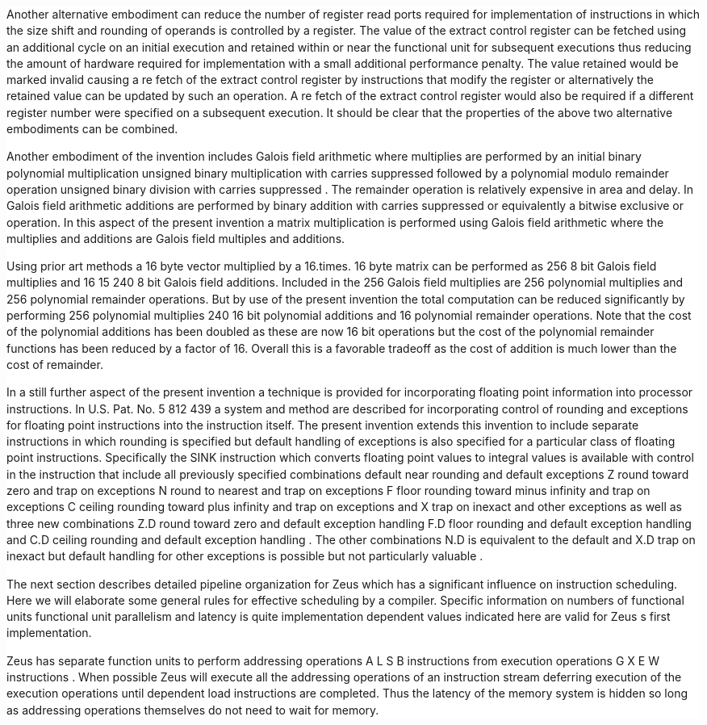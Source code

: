 Another alternative embodiment can reduce the number of register read ports required for implementation of instructions in which the size shift and rounding of operands is controlled by a register. The value of the extract control register can be fetched using an additional cycle on an initial execution and retained within or near the functional unit for subsequent executions thus reducing the amount of hardware required for implementation with a small additional performance penalty. The value retained would be marked invalid causing a re fetch of the extract control register by instructions that modify the register or alternatively the retained value can be updated by such an operation. A re fetch of the extract control register would also be required if a different register number were specified on a subsequent execution. It should be clear that the properties of the above two alternative embodiments can be combined.

Another embodiment of the invention includes Galois field arithmetic where multiplies are performed by an initial binary polynomial multiplication unsigned binary multiplication with carries suppressed followed by a polynomial modulo remainder operation unsigned binary division with carries suppressed . The remainder operation is relatively expensive in area and delay. In Galois field arithmetic additions are performed by binary addition with carries suppressed or equivalently a bitwise exclusive or operation. In this aspect of the present invention a matrix multiplication is performed using Galois field arithmetic where the multiplies and additions are Galois field multiples and additions.

Using prior art methods a 16 byte vector multiplied by a 16.times. 16 byte matrix can be performed as 256 8 bit Galois field multiplies and 16 15 240 8 bit Galois field additions. Included in the 256 Galois field multiplies are 256 polynomial multiplies and 256 polynomial remainder operations. But by use of the present invention the total computation can be reduced significantly by performing 256 polynomial multiplies 240 16 bit polynomial additions and 16 polynomial remainder operations. Note that the cost of the polynomial additions has been doubled as these are now 16 bit operations but the cost of the polynomial remainder functions has been reduced by a factor of 16. Overall this is a favorable tradeoff as the cost of addition is much lower than the cost of remainder.

In a still further aspect of the present invention a technique is provided for incorporating floating point information into processor instructions. In U.S. Pat. No. 5 812 439 a system and method are described for incorporating control of rounding and exceptions for floating point instructions into the instruction itself. The present invention extends this invention to include separate instructions in which rounding is specified but default handling of exceptions is also specified for a particular class of floating point instructions. Specifically the SINK instruction which converts floating point values to integral values is available with control in the instruction that include all previously specified combinations default near rounding and default exceptions Z round toward zero and trap on exceptions N round to nearest and trap on exceptions F floor rounding toward minus infinity and trap on exceptions C ceiling rounding toward plus infinity and trap on exceptions and X trap on inexact and other exceptions as well as three new combinations Z.D round toward zero and default exception handling F.D floor rounding and default exception handling and C.D ceiling rounding and default exception handling . The other combinations N.D is equivalent to the default and X.D trap on inexact but default handling for other exceptions is possible but not particularly valuable .

The next section describes detailed pipeline organization for Zeus which has a significant influence on instruction scheduling. Here we will elaborate some general rules for effective scheduling by a compiler. Specific information on numbers of functional units functional unit parallelism and latency is quite implementation dependent values indicated here are valid for Zeus s first implementation.

Zeus has separate function units to perform addressing operations A L S B instructions from execution operations G X E W instructions . When possible Zeus will execute all the addressing operations of an instruction stream deferring execution of the execution operations until dependent load instructions are completed. Thus the latency of the memory system is hidden so long as addressing operations themselves do not need to wait for memory.
